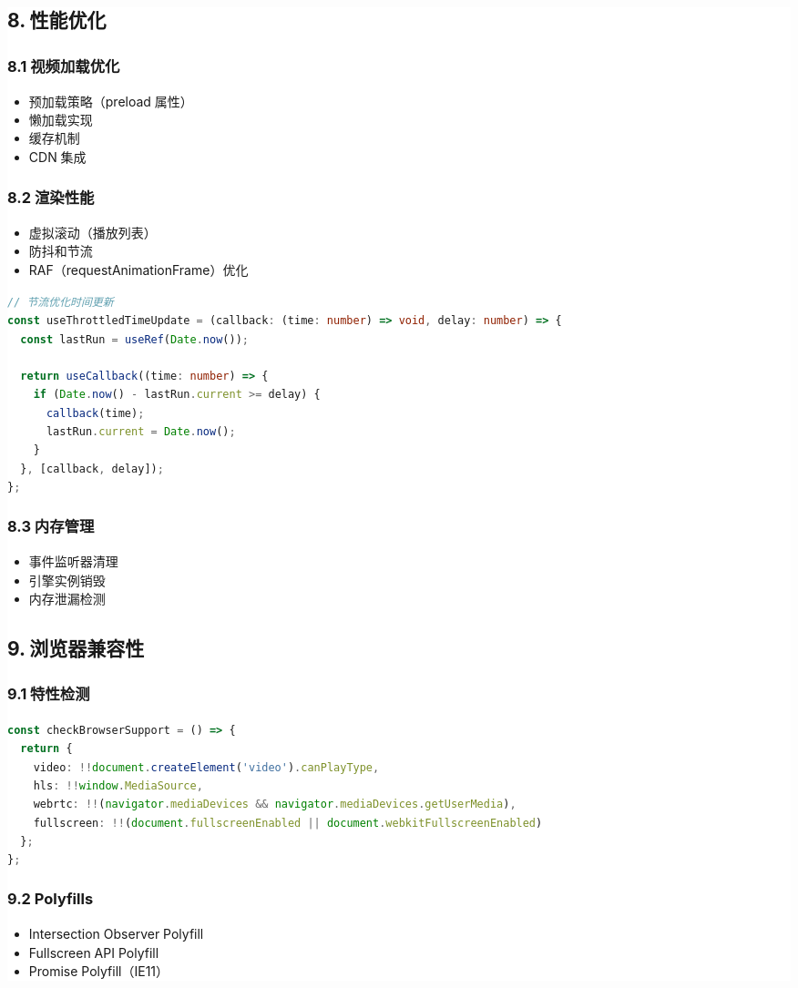 ## 8. 性能优化

### 8.1 视频加载优化
- 预加载策略（preload 属性）
- 懒加载实现
- 缓存机制
- CDN 集成

### 8.2 渲染性能
- 虚拟滚动（播放列表）
- 防抖和节流
- RAF（requestAnimationFrame）优化

```typescript
// 节流优化时间更新
const useThrottledTimeUpdate = (callback: (time: number) => void, delay: number) => {
  const lastRun = useRef(Date.now());
  
  return useCallback((time: number) => {
    if (Date.now() - lastRun.current >= delay) {
      callback(time);
      lastRun.current = Date.now();
    }
  }, [callback, delay]);
};
```

### 8.3 内存管理
- 事件监听器清理
- 引擎实例销毁
- 内存泄漏检测

## 9. 浏览器兼容性

### 9.1 特性检测
```typescript
const checkBrowserSupport = () => {
  return {
    video: !!document.createElement('video').canPlayType,
    hls: !!window.MediaSource,
    webrtc: !!(navigator.mediaDevices && navigator.mediaDevices.getUserMedia),
    fullscreen: !!(document.fullscreenEnabled || document.webkitFullscreenEnabled)
  };
};
```

### 9.2 Polyfills
- Intersection Observer Polyfill
- Fullscreen API Polyfill
- Promise Polyfill（IE11）
